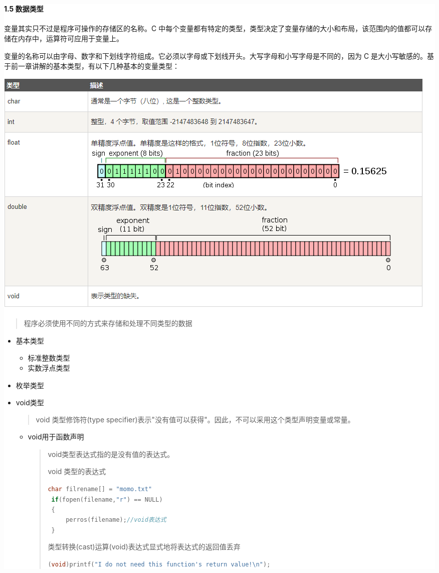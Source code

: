 #### 1.5 数据类型

变量其实只不过是程序可操作的存储区的名称。C 中每个变量都有特定的类型，类型决定了变量存储的大小和布局，该范围内的值都可以存储在内存中，运算符可应用于变量上。

变量的名称可以由字母、数字和下划线字符组成。它必须以字母或下划线开头。大写字母和小写字母是不同的，因为 C 是大小写敏感的。基于前一章讲解的基本类型，有以下几种基本的变量类型：


![](..\Image\ABasic\Vaibales.PNG)

> 程序必须使用不同的方式来存储和处理不同类型的数据

* 基本类型
  * 标准整数类型
  * 实数浮点类型
  
* 枚举类型

* void类型

  > void 类型修饰符(type specifier)表示"没有值可以获得"。因此，不可以采用这个类型声明变量或常量。

  * void用于函数声明

    > void类型表达式指的是没有值的表达式。
    >
    > void 类型的表达式
    >
    > ```c
    > char filrename[] = "momo.txt"
    >  if(fopen(filename,"r") == NULL)
    >  {
    >      perros(filename);//void表达式
    >  }
    > ```
    >
    > 类型转换(cast)运算(void)表达式显式地将表达式的返回值丢弃
    >
    > ```c
    > (void)printf("I do not need this function's return value!\n");
    > ```
    >
    > 
